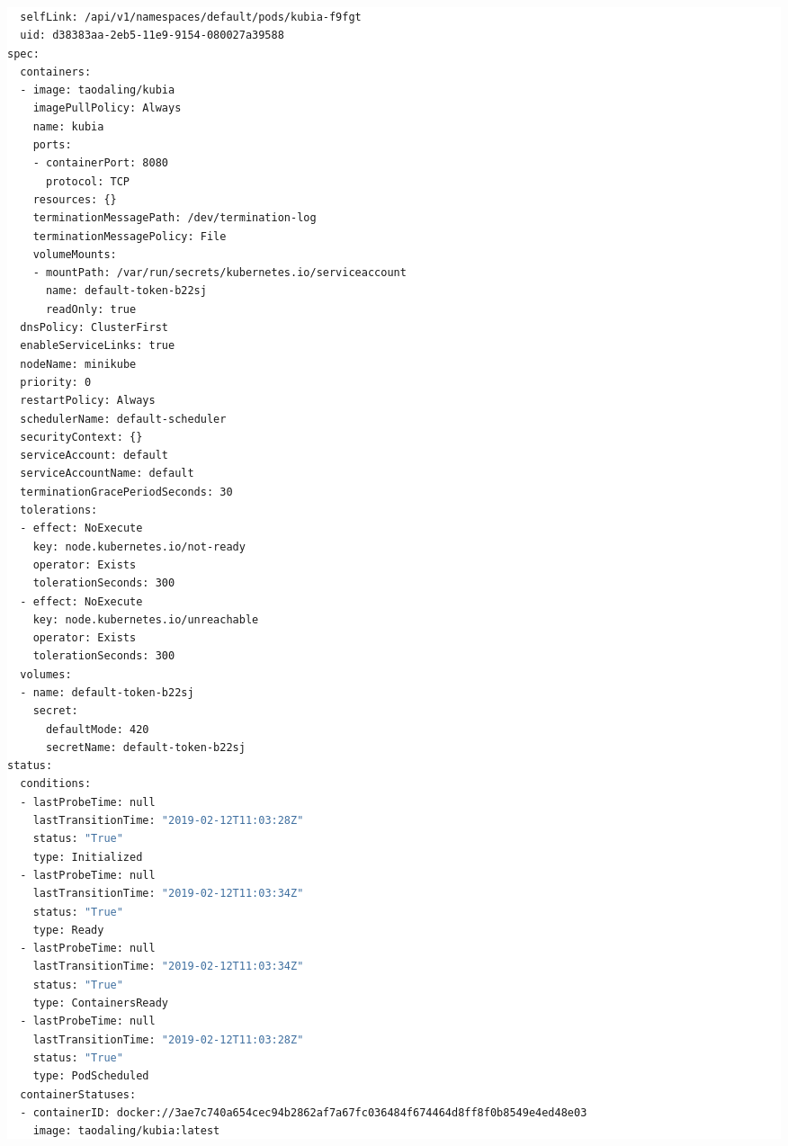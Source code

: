 ```sh
  selfLink: /api/v1/namespaces/default/pods/kubia-f9fgt
  uid: d38383aa-2eb5-11e9-9154-080027a39588
spec:
  containers:
  - image: taodaling/kubia
    imagePullPolicy: Always
    name: kubia
    ports:
    - containerPort: 8080
      protocol: TCP
    resources: {}
    terminationMessagePath: /dev/termination-log
    terminationMessagePolicy: File
    volumeMounts:
    - mountPath: /var/run/secrets/kubernetes.io/serviceaccount
      name: default-token-b22sj
      readOnly: true
  dnsPolicy: ClusterFirst
  enableServiceLinks: true
  nodeName: minikube
  priority: 0
  restartPolicy: Always
  schedulerName: default-scheduler
  securityContext: {}
  serviceAccount: default
  serviceAccountName: default
  terminationGracePeriodSeconds: 30
  tolerations:
  - effect: NoExecute
    key: node.kubernetes.io/not-ready
    operator: Exists
    tolerationSeconds: 300
  - effect: NoExecute
    key: node.kubernetes.io/unreachable
    operator: Exists
    tolerationSeconds: 300
  volumes:
  - name: default-token-b22sj
    secret:
      defaultMode: 420
      secretName: default-token-b22sj
status:
  conditions:
  - lastProbeTime: null
    lastTransitionTime: "2019-02-12T11:03:28Z"
    status: "True"
    type: Initialized
  - lastProbeTime: null
    lastTransitionTime: "2019-02-12T11:03:34Z"
    status: "True"
    type: Ready
  - lastProbeTime: null
    lastTransitionTime: "2019-02-12T11:03:34Z"
    status: "True"
    type: ContainersReady
  - lastProbeTime: null
    lastTransitionTime: "2019-02-12T11:03:28Z"
    status: "True"
    type: PodScheduled
  containerStatuses:
  - containerID: docker://3ae7c740a654cec94b2862af7a67fc036484f674464d8ff8f0b8549e4ed48e03
    image: taodaling/kubia:latest
```